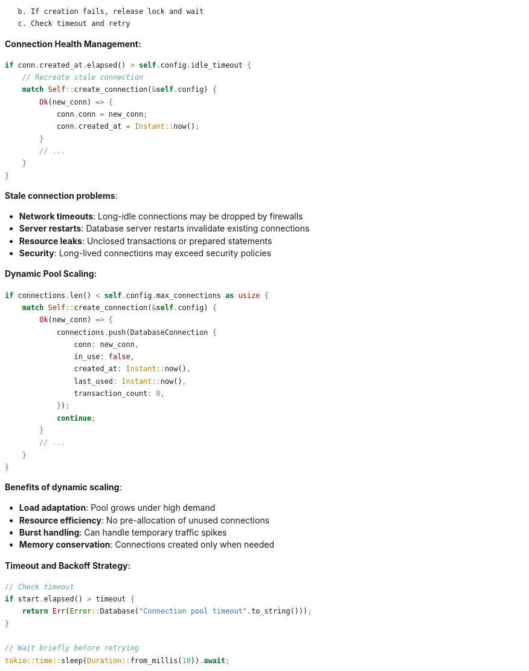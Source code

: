 ```
   b. If creation fails, release lock and wait
   c. Check timeout and retry
```

**Connection Health Management:**
```rust
if conn.created_at.elapsed() > self.config.idle_timeout {
    // Recreate stale connection
    match Self::create_connection(&self.config) {
        Ok(new_conn) => {
            conn.conn = new_conn;
            conn.created_at = Instant::now();
        }
        // ...
    }
}
```

**Stale connection problems**:
- **Network timeouts**: Long-idle connections may be dropped by firewalls
- **Server restarts**: Database server restarts invalidate existing connections
- **Resource leaks**: Unclosed transactions or prepared statements
- **Security**: Long-lived connections may exceed security policies

**Dynamic Pool Scaling:**
```rust
if connections.len() < self.config.max_connections as usize {
    match Self::create_connection(&self.config) {
        Ok(new_conn) => {
            connections.push(DatabaseConnection {
                conn: new_conn,
                in_use: false,
                created_at: Instant::now(),
                last_used: Instant::now(),
                transaction_count: 0,
            });
            continue;
        }
        // ...
    }
}
```

**Benefits of dynamic scaling**:
- **Load adaptation**: Pool grows under high demand
- **Resource efficiency**: No pre-allocation of unused connections  
- **Burst handling**: Can handle temporary traffic spikes
- **Memory conservation**: Connections created only when needed

**Timeout and Backoff Strategy:**
```rust
// Check timeout
if start.elapsed() > timeout {
    return Err(Error::Database("Connection pool timeout".to_string()));
}

// Wait briefly before retrying
tokio::time::sleep(Duration::from_millis(10)).await;
```
